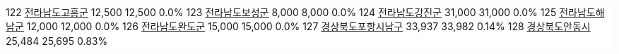   <tr class="item">
    <td>122</td>
    <td><a href="/apt/전라남도고흥군">전라남도고흥군</a></td>
    <td>12,500</td>
    <td>12,500</td>
    <td>0.0%</td>
  </tr>

  <tr class="item">
    <td>123</td>
    <td><a href="/apt/전라남도보성군">전라남도보성군</a></td>
    <td>8,000</td>
    <td>8,000</td>
    <td>0.0%</td>
  </tr>

  <tr class="item">
    <td>124</td>
    <td><a href="/apt/전라남도강진군">전라남도강진군</a></td>
    <td>31,000</td>
    <td>31,000</td>
    <td>0.0%</td>
  </tr>

  <tr class="item">
    <td>125</td>
    <td><a href="/apt/전라남도해남군">전라남도해남군</a></td>
    <td>12,000</td>
    <td>12,000</td>
    <td>0.0%</td>
  </tr>

  <tr class="item">
    <td>126</td>
    <td><a href="/apt/전라남도완도군">전라남도완도군</a></td>
    <td>15,000</td>
    <td>15,000</td>
    <td>0.0%</td>
  </tr>

  <tr class="item">
    <td>127</td>
    <td><a href="/apt/경상북도포항시남구">경상북도포항시남구</a></td>
    <td>33,937</td>
    <td>33,982</td>
    <td>0.14%</td>
  </tr>

  <tr class="item">
    <td>128</td>
    <td><a href="/apt/경상북도안동시">경상북도안동시</a></td>
    <td>25,484</td>
    <td>25,695</td>
    <td>0.83%</td>
  </tr>
